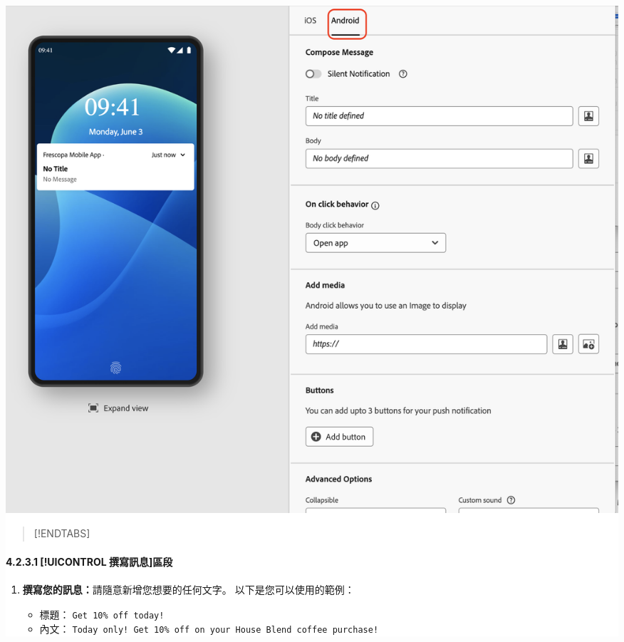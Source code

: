 ![Android索引標籤](/help/summit-lab-2024/l820-lab-workbook/assets/2-3-android-tab.png)

>[!ENDTABS]

#### 4.2.3.1 [!UICONTROL 撰寫訊息]區段

1. **撰寫您的訊息：**&#x200B;請隨意新增您想要的任何文字。 以下是您可以使用的範例：

   * 標題： `Get 10% off today!`
   * 內文： `Today only! Get 10% off on your House Blend coffee purchase!`
